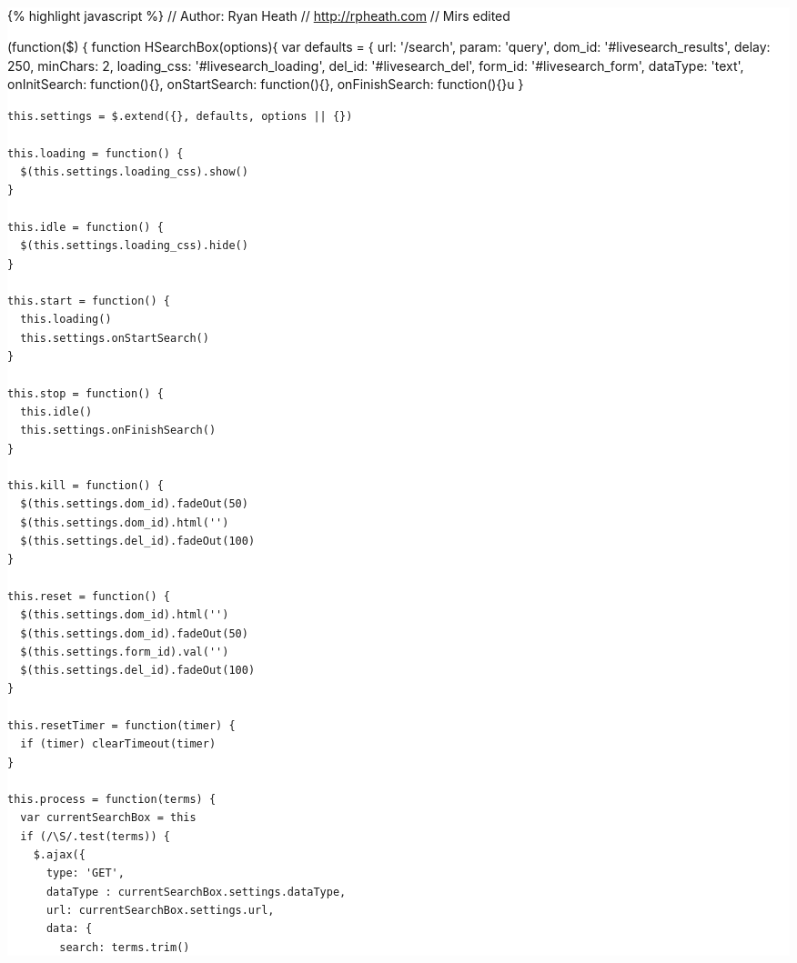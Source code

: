{% highlight javascript %}
// Author: Ryan Heath
// http://rpheath.com
// Mirs edited

(function($) {
  function HSearchBox(options){
    var defaults = {
      url: '/search',
      param: 'query',
      dom_id: '#livesearch_results',
      delay: 250,
      minChars: 2,
      loading_css: '#livesearch_loading',
      del_id: '#livesearch_del',
      form_id: '#livesearch_form',
      dataType: 'text',
      onInitSearch: function(){},
      onStartSearch: function(){},
      onFinishSearch: function(){}u
    }

    this.settings = $.extend({}, defaults, options || {})

    this.loading = function() {
      $(this.settings.loading_css).show()
    }

    this.idle = function() {
      $(this.settings.loading_css).hide()
    }

    this.start = function() {
      this.loading()
      this.settings.onStartSearch()
    }

    this.stop = function() {
      this.idle()
      this.settings.onFinishSearch()
    }

    this.kill = function() {
      $(this.settings.dom_id).fadeOut(50)
      $(this.settings.dom_id).html('')
      $(this.settings.del_id).fadeOut(100)
    }

    this.reset = function() {
      $(this.settings.dom_id).html('')
      $(this.settings.dom_id).fadeOut(50)
      $(this.settings.form_id).val('')
      $(this.settings.del_id).fadeOut(100)
    }

    this.resetTimer = function(timer) {
      if (timer) clearTimeout(timer)
    }

    this.process = function(terms) {
      var currentSearchBox = this
      if (/\S/.test(terms)) {
        $.ajax({
          type: 'GET',
          dataType : currentSearchBox.settings.dataType,
          url: currentSearchBox.settings.url,
          data: {
            search: terms.trim()